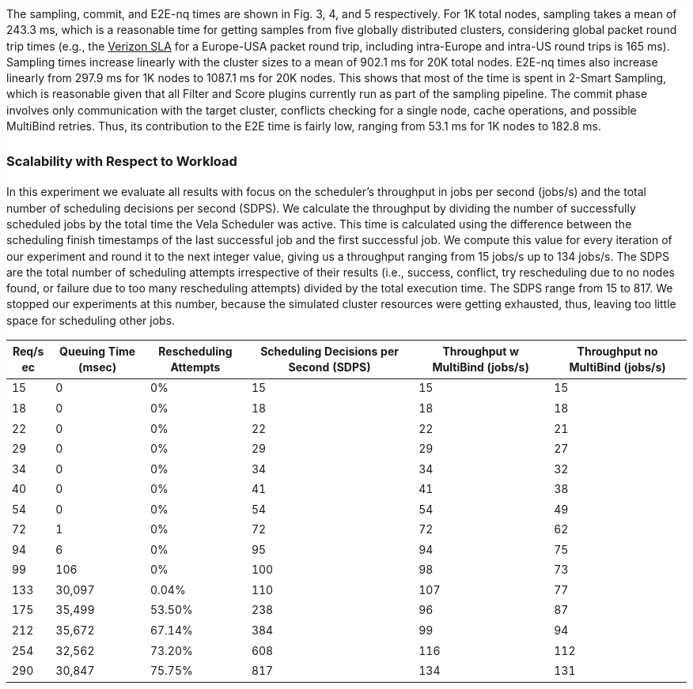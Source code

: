 
The sampling, commit, and E2E-nq times are shown in Fig. 3, 4, and 5 respectively.
For 1K total nodes, sampling takes a mean of 243.3 ms, which is a reasonable time for getting samples from five globally distributed clusters, considering global packet round trip times (e.g., the [Verizon SLA](https://www.verizon.com/business/terms/latency/) for a Europe-USA packet round trip, including intra-Europe and intra-US round trips is 165 ms).
Sampling times increase linearly with the cluster sizes to a mean of 902.1 ms for 20K total nodes.
E2E-nq times also increase linearly from 297.9 ms for 1K nodes to 1087.1 ms for 20K nodes.
This shows that most of the time is spent in 2-Smart Sampling, which is reasonable given that all Filter and Score plugins currently run as part of the sampling pipeline.
The commit phase involves only communication with the target cluster, conflicts checking for a single node, cache operations, and possible MultiBind retries.
Thus, its contribution to the E2E time is fairly low, ranging from 53.1 ms for 1K nodes to 182.8 ms.



### Scalability with Respect to Workload

In this experiment we evaluate all results with focus on the scheduler’s throughput in jobs per second (jobs/s) and the total number of scheduling decisions per second (SDPS).
We calculate the throughput by dividing the number of successfully scheduled jobs by the total time the Vela Scheduler was active.
This time is calculated using the difference between the scheduling finish timestamps of the last successful job and the first successful job.
We compute this value for every iteration of our experiment and round it to the next integer value, giving us a throughput ranging from 15 jobs/s up to 134 jobs/s.
The SDPS are the total number of scheduling attempts irrespective of their results (i.e., success, conflict, try rescheduling due to no nodes found, or failure due to too many rescheduling attempts) divided by the total execution time.
The SDPS range from 15 to 817.
We stopped our experiments at this number, because the simulated cluster resources were getting exhausted, thus, leaving too little space for scheduling other jobs.

| Req/sec | Queuing Time (msec) | Rescheduling Attempts | Scheduling Decisions per Second (SDPS) | Throughput w MultiBind (jobs/s) | Throughput no MultiBind (jobs/s) |
|---------|---------------------|-----------------------|----------------------------------------|---------------------------------|----------------------------------|
| 15      | 0                   | 0%                    | 15                                     |  15                             | 15                               |
| 18      | 0                   | 0%                    | 18                                     |  18                             | 18                               |
| 22      | 0                   | 0%                    | 22                                     |  22                             | 21                               |
| 29      | 0                   | 0%                    | 29                                     |  29                             | 27                               |
| 34      | 0                   | 0%                    | 34                                     |  34                             | 32                               |
| 40      | 0                   | 0%                    | 41                                     |  41                             | 38                               |
| 54      | 0                   | 0%                    | 54                                     |  54                             | 49                               |
| 72      | 1                   | 0%                    | 72                                     |  72                             | 62                               |
| 94      | 6                   | 0%                    | 95                                     |  94                             | 75                               |
| 99      | 106                 | 0%                    | 100                                    |  98                             | 73                               |
| 133     | 30,097              | 0.04%                 | 110                                    |  107                            | 77                               |
| 175     | 35,499              | 53.50%                | 238                                    |  96                             | 87                               |
| 212     | 35,672              | 67.14%                | 384                                    |  99                             | 94                               |
| 254     | 32,562              | 73.20%                | 608                                    |  116                            | 112                              |
| 290     | 30,847              | 75.75%                | 817                                    |  134                            | 131                              |
